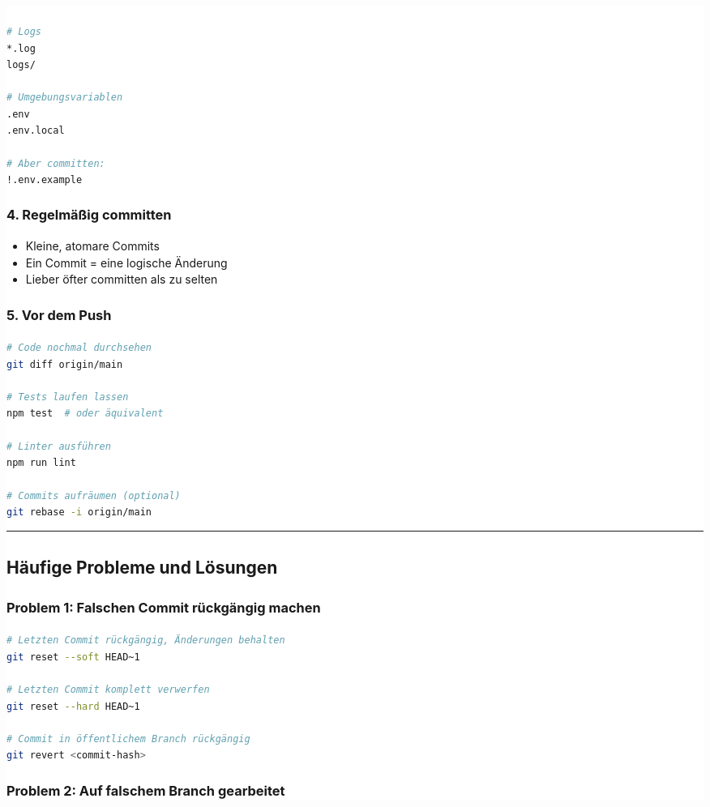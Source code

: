```bash

# Logs
*.log
logs/

# Umgebungsvariablen
.env
.env.local

# Aber committen:
!.env.example
```

### 4. **Regelmäßig committen**
- Kleine, atomare Commits
- Ein Commit = eine logische Änderung
- Lieber öfter committen als zu selten

### 5. **Vor dem Push**
```bash
# Code nochmal durchsehen
git diff origin/main

# Tests laufen lassen
npm test  # oder äquivalent

# Linter ausführen
npm run lint

# Commits aufräumen (optional)
git rebase -i origin/main
```

---

## Häufige Probleme und Lösungen

### Problem 1: Falschen Commit rückgängig machen

```bash
# Letzten Commit rückgängig, Änderungen behalten
git reset --soft HEAD~1

# Letzten Commit komplett verwerfen
git reset --hard HEAD~1

# Commit in öffentlichem Branch rückgängig
git revert <commit-hash>
```

### Problem 2: Auf falschem Branch gearbeitet
